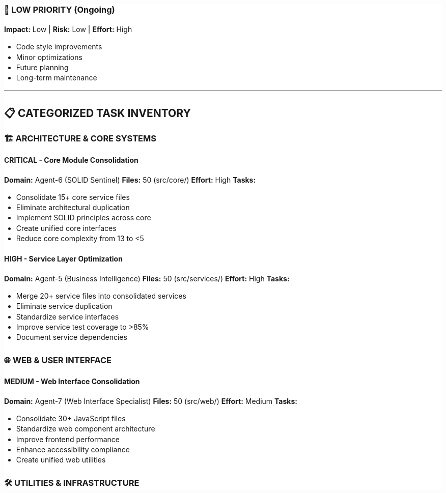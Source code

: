 ### **🔵 LOW PRIORITY (Ongoing)**
**Impact:** Low | **Risk:** Low | **Effort:** High
- Code style improvements
- Minor optimizations
- Future planning
- Long-term maintenance

---

## 📋 **CATEGORIZED TASK INVENTORY**

### **🏗️ ARCHITECTURE & CORE SYSTEMS**

#### **CRITICAL - Core Module Consolidation**
**Domain:** Agent-6 (SOLID Sentinel)
**Files:** 50 (src/core/)
**Effort:** High
**Tasks:**
- Consolidate 15+ core service files
- Eliminate architectural duplication
- Implement SOLID principles across core
- Create unified core interfaces
- Reduce core complexity from 13 to <5

#### **HIGH - Service Layer Optimization**
**Domain:** Agent-5 (Business Intelligence)
**Files:** 50 (src/services/)
**Effort:** High
**Tasks:**
- Merge 20+ service files into consolidated services
- Eliminate service duplication
- Standardize service interfaces
- Improve service test coverage to >85%
- Document service dependencies

### **🌐 WEB & USER INTERFACE**

#### **MEDIUM - Web Interface Consolidation**
**Domain:** Agent-7 (Web Interface Specialist)
**Files:** 50 (src/web/)
**Effort:** Medium
**Tasks:**
- Consolidate 30+ JavaScript files
- Standardize web component architecture
- Improve frontend performance
- Enhance accessibility compliance
- Create unified web utilities

### **🛠️ UTILITIES & INFRASTRUCTURE**
